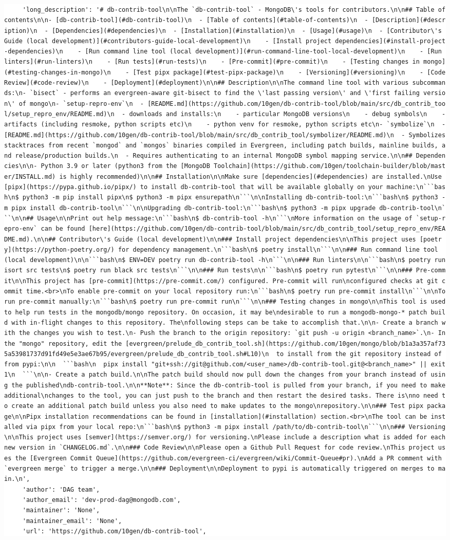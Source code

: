 ```diff
     'long_description': '# db-contrib-tool\n\nThe `db-contrib-tool` - MongoDB\'s tools for contributors.\n\n## Table of contents\n\n- [db-contrib-tool](#db-contrib-tool)\n  - [Table of contents](#table-of-contents)\n  - [Description](#description)\n  - [Dependencies](#dependencies)\n  - [Installation](#installation)\n  - [Usage](#usage)\n  - [Contributor\'s Guide (local development)](#contributors-guide-local-development)\n    - [Install project dependencies](#install-project-dependencies)\n    - [Run command line tool (local development)](#run-command-line-tool-local-development)\n    - [Run linters](#run-linters)\n    - [Run tests](#run-tests)\n    - [Pre-commit](#pre-commit)\n    - [Testing changes in mongo](#testing-changes-in-mongo)\n    - [Test pipx package](#test-pipx-package)\n    - [Versioning](#versioning)\n    - [Code Review](#code-review)\n    - [Deployment](#deployment)\n\n## Description\n\nThe command line tool with various subcommands:\n- `bisect` - performs an evergreen-aware git-bisect to find the \'last passing version\' and \'first failing version\' of mongo\n- `setup-repro-env`\n  - [README.md](https://github.com/10gen/db-contrib-tool/blob/main/src/db_contrib_tool/setup_repro_env/README.md)\n  - downloads and installs:\n    - particular MongoDB versions\n    - debug symbols\n    - artifacts (including resmoke, python scripts etc)\n    - python venv for resmoke, python scripts etc\n- `symbolize`\n  - [README.md](https://github.com/10gen/db-contrib-tool/blob/main/src/db_contrib_tool/symbolizer/README.md)\n  - Symbolizes stacktraces from recent `mongod` and `mongos` binaries compiled in Evergreen, including patch builds, mainline builds, and release/production builds.\n  - Requires authenticating to an internal MongoDB symbol mapping service.\n\n## Dependencies\n\n- Python 3.9 or later (python3 from the [MongoDB Toolchain](https://github.com/10gen/toolchain-builder/blob/master/INSTALL.md) is highly recommended)\n\n## Installation\n\nMake sure [dependencies](#dependencies) are installed.\nUse [pipx](https://pypa.github.io/pipx/) to install db-contrib-tool that will be available globally on your machine:\n```bash\n$ python3 -m pip install pipx\n$ python3 -m pipx ensurepath\n```\n\nInstalling db-contrib-tool:\n```bash\n$ python3 -m pipx install db-contrib-tool\n```\n\nUpgrading db-contrib-tool:\n```bash\n$ python3 -m pipx upgrade db-contrib-tool\n```\n\n## Usage\n\nPrint out help message:\n```bash\n$ db-contrib-tool -h\n```\nMore information on the usage of `setup-repro-env` can be found [here](https://github.com/10gen/db-contrib-tool/blob/main/src/db_contrib_tool/setup_repro_env/README.md).\n\n## Contributor\'s Guide (local development)\n\n### Install project dependencies\n\nThis project uses [poetry](https://python-poetry.org/) for dependency management.\n```bash\n$ poetry install\n```\n\n### Run command line tool (local development)\n\n```bash\n$ ENV=DEV poetry run db-contrib-tool -h\n```\n\n### Run linters\n\n```bash\n$ poetry run isort src tests\n$ poetry run black src tests\n```\n\n### Run tests\n\n```bash\n$ poetry run pytest\n```\n\n### Pre-commit\n\nThis project has [pre-commit](https://pre-commit.com/) configured. Pre-commit will run\nconfigured checks at git commit time.<br>\nTo enable pre-commit on your local repository run:\n```bash\n$ poetry run pre-commit install\n```\n\nTo run pre-commit manually:\n```bash\n$ poetry run pre-commit run\n```\n\n### Testing changes in mongo\n\nThis tool is used to help run tests in the mongodb/mongo repository. On occasion, it may be\ndesirable to run a mongodb-mongo-* patch build with in-flight changes to this repository. The\nfollowing steps can be take to accomplish that.\n\n- Create a branch with the changes you wish to test.\n- Push the branch to the origin repository: `git push -u origin <branch_name>`.\n- In the "mongo" repository, edit the [evergreen/prelude_db_contrib_tool.sh](https://github.com/10gen/mongo/blob/b1a3a357af735a53981737d91fd49e5e3ae67b95/evergreen/prelude_db_contrib_tool.sh#L10)\n  to install from the git repository instead of from pypi:\n\n  ```bash\n  pipx install "git+ssh://git@github.com/<user_name>/db-contrib-tool.git@<branch_name>" || exit 1\n  ```\n\n- Create a patch build.\n\nThe patch build should now pull down the changes from your branch instead of using the published\ndb-contrib-tool.\n\n**Note**: Since the db-contrib-tool is pulled from your branch, if you need to make additional\nchanges to the tool, you can just push to the branch and then restart the desired tasks. There is\nno need to create an additional patch build unless you also need to make updates to the mongo\nrepository.\n\n### Test pipx package\n\nPipx installation recommendations can be found in [installation](#installation) section.<br>\nThe tool can be installed via pipx from your local repo:\n```bash\n$ python3 -m pipx install /path/to/db-contrib-tool\n```\n\n### Versioning\n\nThis project uses [semver](https://semver.org/) for versioning.\nPlease include a description what is added for each new version in `CHANGELOG.md`.\n\n### Code Review\n\nPlease open a Github Pull Request for code review.\nThis project uses the [Evergreen Commit Queue](https://github.com/evergreen-ci/evergreen/wiki/Commit-Queue#pr).\nAdd a PR comment with `evergreen merge` to trigger a merge.\n\n### Deployment\n\nDeployment to pypi is automatically triggered on merges to main.\n',
     'author': 'DAG team',
     'author_email': 'dev-prod-dag@mongodb.com',
     'maintainer': 'None',
     'maintainer_email': 'None',
     'url': 'https://github.com/10gen/db-contrib-tool',
```
